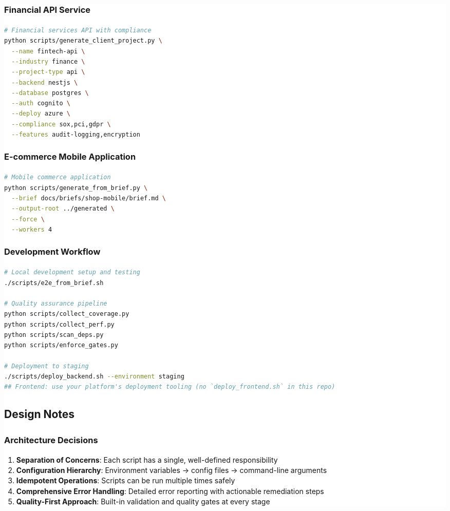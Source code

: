 ```bash
```

### Financial API Service
```bash
# Financial services API with compliance
python scripts/generate_client_project.py \
  --name fintech-api \
  --industry finance \
  --project-type api \
  --backend nestjs \
  --database postgres \
  --auth cognito \
  --deploy azure \
  --compliance sox,pci,gdpr \
  --features audit-logging,encryption
```

### E-commerce Mobile Application
```bash
# Mobile commerce application
python scripts/generate_from_brief.py \
  --brief docs/briefs/shop-mobile/brief.md \
  --output-root ../generated \
  --force \
  --workers 4
```

### Development Workflow
```bash
# Local development setup and testing
./scripts/e2e_from_brief.sh

# Quality assurance pipeline
python scripts/collect_coverage.py
python scripts/collect_perf.py
python scripts/scan_deps.py
python scripts/enforce_gates.py

# Deployment to staging
./scripts/deploy_backend.sh --environment staging
## Frontend: use your platform's deployment tooling (no `deploy_frontend.sh` in this repo)
```

## Design Notes

### Architecture Decisions

1. **Separation of Concerns**: Each script has a single, well-defined responsibility
2. **Configuration Hierarchy**: Environment variables → config files → command-line arguments
3. **Idempotent Operations**: Scripts can be run multiple times safely
4. **Comprehensive Error Handling**: Detailed error reporting with actionable remediation steps
5. **Quality-First Approach**: Built-in validation and quality gates at every stage
